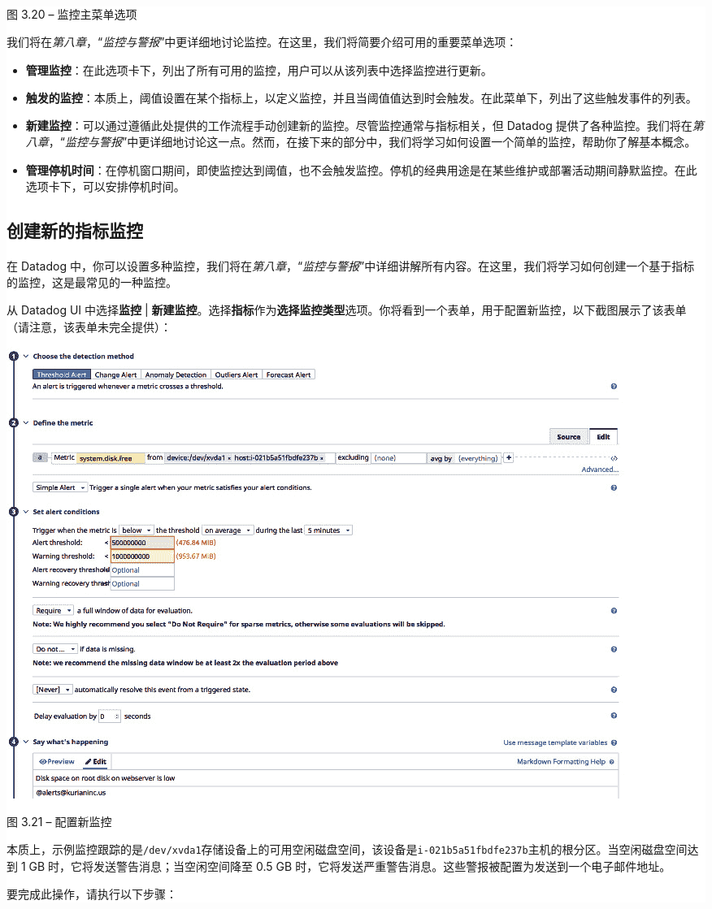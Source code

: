 图 3.20 – 监控主菜单选项

我们将在*第八章*，“*监控与警报*”中更详细地讨论监控。在这里，我们将简要介绍可用的重要菜单选项：

+   **管理监控**：在此选项卡下，列出了所有可用的监控，用户可以从该列表中选择监控进行更新。

+   **触发的监控**：本质上，阈值设置在某个指标上，以定义监控，并且当阈值值达到时会触发。在此菜单下，列出了这些触发事件的列表。

+   **新建监控**：可以通过遵循此处提供的工作流程手动创建新的监控。尽管监控通常与指标相关，但 Datadog 提供了各种监控。我们将在*第八章*，“*监控与警报*”中更详细地讨论这一点。然而，在接下来的部分中，我们将学习如何设置一个简单的监控，帮助你了解基本概念。

+   **管理停机时间**：在停机窗口期间，即使监控达到阈值，也不会触发监控。停机的经典用途是在某些维护或部署活动期间静默监控。在此选项卡下，可以安排停机时间。

## 创建新的指标监控

在 Datadog 中，你可以设置多种监控，我们将在*第八章*，“*监控与警报*”中详细讲解所有内容。在这里，我们将学习如何创建一个基于指标的监控，这是最常见的一种监控。

从 Datadog UI 中选择**监控** | **新建监控**。选择**指标**作为**选择监控类型**选项。你将看到一个表单，用于配置新监控，以下截图展示了该表单（请注意，该表单未完全提供）：

![图 3.21 – 配置新监控](img/Figure_3.21_B16483.jpg)

图 3.21 – 配置新监控

本质上，示例监控跟踪的是`/dev/xvda1`存储设备上的可用空闲磁盘空间，该设备是`i-021b5a51fbdfe237b`主机的根分区。当空闲磁盘空间达到 1 GB 时，它将发送警告消息；当空闲空间降至 0.5 GB 时，它将发送严重警告消息。这些警报被配置为发送到一个电子邮件地址。

要完成此操作，请执行以下步骤：
